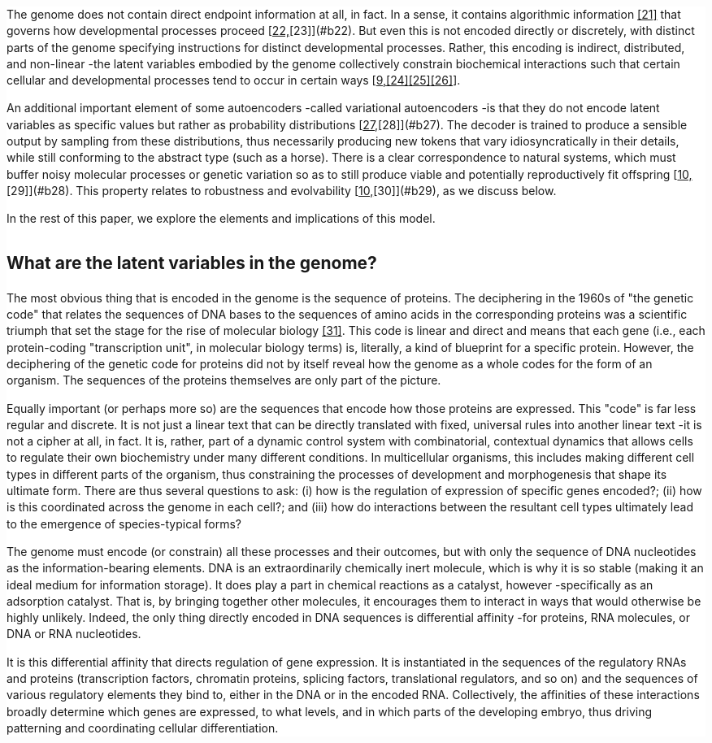 The genome does not contain direct endpoint information at all, in fact. In a sense, it contains algorithmic information [[21]](#b20) that governs how developmental processes proceed [[22,](#b21)[23]](#b22). But even this is not encoded directly or discretely, with distinct parts of the genome specifying instructions for distinct developmental processes. Rather, this encoding is indirect, distributed, and non-linear -the latent variables embodied by the genome collectively constrain biochemical interactions such that certain cellular and developmental processes tend to occur in certain ways [[9,](#b8)[[24]](#b23)[[25]](#b24)[[26]](#b25)].

An additional important element of some autoencoders -called variational autoencoders -is that they do not encode latent variables as specific values but rather as probability distributions [[27,](#b26)[28]](#b27). The decoder is trained to produce a sensible output by sampling from these distributions, thus necessarily producing new tokens that vary idiosyncratically in their details, while still conforming to the abstract type (such as a horse). There is a clear correspondence to natural systems, which must buffer noisy molecular processes or genetic variation so as to still produce viable and potentially reproductively fit offspring [[10,](#b9)[29]](#b28). This property relates to robustness and evolvability [[10,](#b9)[30]](#b29), as we discuss below.

In the rest of this paper, we explore the elements and implications of this model.

## What are the latent variables in the genome?

The most obvious thing that is encoded in the genome is the sequence of proteins. The deciphering in the 1960s of "the genetic code" that relates the sequences of DNA bases to the sequences of amino acids in the corresponding proteins was a scientific triumph that set the stage for the rise of molecular biology [[31]](#b30). This code is linear and direct and means that each gene (i.e., each protein-coding "transcription unit", in molecular biology terms) is, literally, a kind of blueprint for a specific protein. However, the deciphering of the genetic code for proteins did not by itself reveal how the genome as a whole codes for the form of an organism. The sequences of the proteins themselves are only part of the picture.

Equally important (or perhaps more so) are the sequences that encode how those proteins are expressed. This "code" is far less regular and discrete. It is not just a linear text that can be directly translated with fixed, universal rules into another linear text -it is not a cipher at all, in fact. It is, rather, part of a dynamic control system with combinatorial, contextual dynamics that allows cells to regulate their own biochemistry under many different conditions. In multicellular organisms, this includes making different cell types in different parts of the organism, thus constraining the processes of development and morphogenesis that shape its ultimate form. There are thus several questions to ask: (i) how is the regulation of expression of specific genes encoded?; (ii) how is this coordinated across the genome in each cell?; and (iii) how do interactions between the resultant cell types ultimately lead to the emergence of species-typical forms?

The genome must encode (or constrain) all these processes and their outcomes, but with only the sequence of DNA nucleotides as the information-bearing elements. DNA is an extraordinarily chemically inert molecule, which is why it is so stable (making it an ideal medium for information storage). It does play a part in chemical reactions as a catalyst, however -specifically as an adsorption catalyst. That is, by bringing together other molecules, it encourages them to interact in ways that would otherwise be highly unlikely. Indeed, the only thing directly encoded in DNA sequences is differential affinity -for proteins, RNA molecules, or DNA or RNA nucleotides.

It is this differential affinity that directs regulation of gene expression. It is instantiated in the sequences of the regulatory RNAs and proteins (transcription factors, chromatin proteins, splicing factors, translational regulators, and so on) and the sequences of various regulatory elements they bind to, either in the DNA or in the encoded RNA. Collectively, the affinities of these interactions broadly determine which genes are expressed, to what levels, and in which parts of the developing embryo, thus driving patterning and coordinating cellular differentiation.

